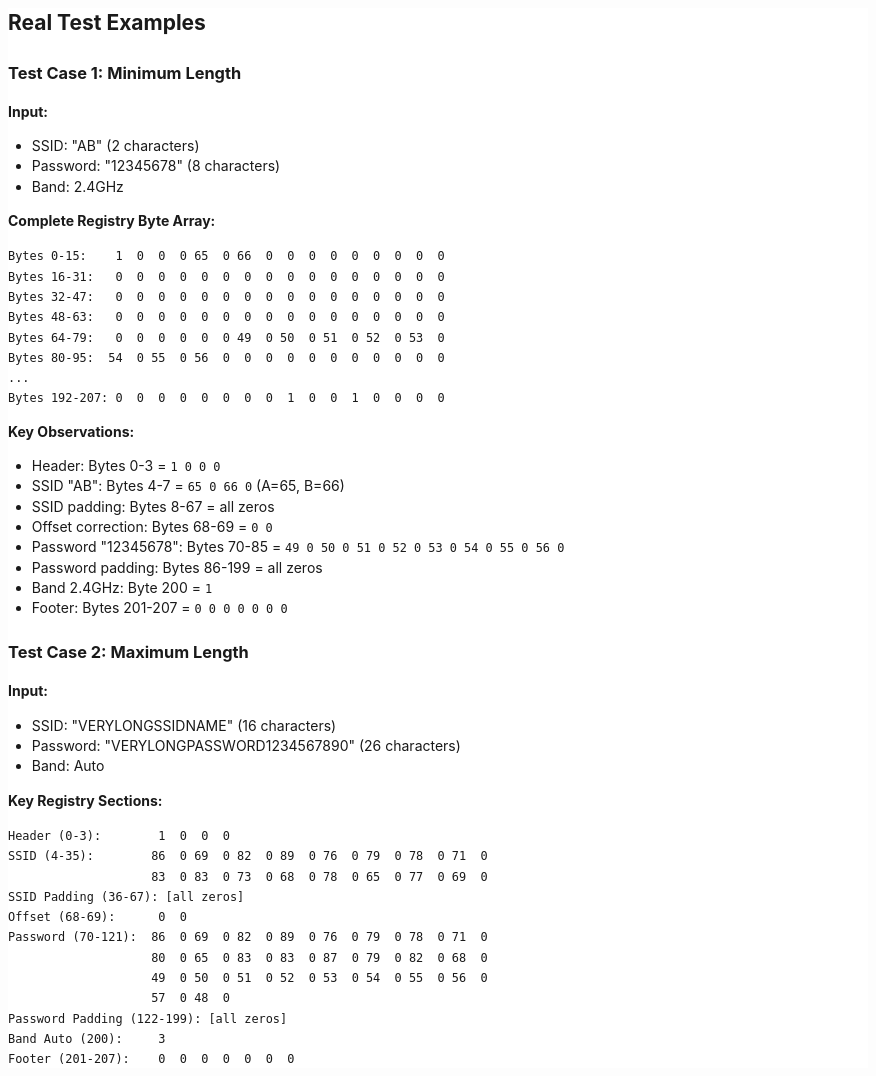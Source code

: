 ## Real Test Examples

### Test Case 1: Minimum Length
**Input:**
- SSID: "AB" (2 characters)
- Password: "12345678" (8 characters)
- Band: 2.4GHz

**Complete Registry Byte Array:**
```
Bytes 0-15:    1  0  0  0 65  0 66  0  0  0  0  0  0  0  0  0
Bytes 16-31:   0  0  0  0  0  0  0  0  0  0  0  0  0  0  0  0
Bytes 32-47:   0  0  0  0  0  0  0  0  0  0  0  0  0  0  0  0
Bytes 48-63:   0  0  0  0  0  0  0  0  0  0  0  0  0  0  0  0
Bytes 64-79:   0  0  0  0  0  0 49  0 50  0 51  0 52  0 53  0
Bytes 80-95:  54  0 55  0 56  0  0  0  0  0  0  0  0  0  0  0
...
Bytes 192-207: 0  0  0  0  0  0  0  0  1  0  0  1  0  0  0  0
```

**Key Observations:**
- Header: Bytes 0-3 = `1 0 0 0`
- SSID "AB": Bytes 4-7 = `65 0 66 0` (A=65, B=66)
- SSID padding: Bytes 8-67 = all zeros
- Offset correction: Bytes 68-69 = `0 0`
- Password "12345678": Bytes 70-85 = `49 0 50 0 51 0 52 0 53 0 54 0 55 0 56 0`
- Password padding: Bytes 86-199 = all zeros  
- Band 2.4GHz: Byte 200 = `1`
- Footer: Bytes 201-207 = `0 0 0 0 0 0 0`

### Test Case 2: Maximum Length
**Input:**
- SSID: "VERYLONGSSIDNAME" (16 characters)
- Password: "VERYLONGPASSWORD1234567890" (26 characters)
- Band: Auto

**Key Registry Sections:**
```
Header (0-3):        1  0  0  0
SSID (4-35):        86  0 69  0 82  0 89  0 76  0 79  0 78  0 71  0
                    83  0 83  0 73  0 68  0 78  0 65  0 77  0 69  0
SSID Padding (36-67): [all zeros]
Offset (68-69):      0  0
Password (70-121):  86  0 69  0 82  0 89  0 76  0 79  0 78  0 71  0
                    80  0 65  0 83  0 83  0 87  0 79  0 82  0 68  0
                    49  0 50  0 51  0 52  0 53  0 54  0 55  0 56  0
                    57  0 48  0
Password Padding (122-199): [all zeros]
Band Auto (200):     3
Footer (201-207):    0  0  0  0  0  0  0
```
